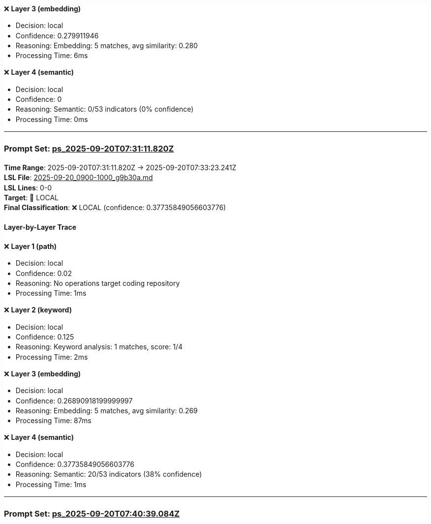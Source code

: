 ❌ **Layer 3 (embedding)**
- Decision: local
- Confidence: 0.279911946
- Reasoning: Embedding: 5 matches, avg similarity: 0.280
- Processing Time: 6ms

❌ **Layer 4 (semantic)**
- Decision: local
- Confidence: 0
- Reasoning: Semantic: 0/53 indicators (0% confidence)
- Processing Time: 0ms

---

### Prompt Set: [ps_2025-09-20T07:31:11.820Z](../../history/2025-09-20_0900-1000_g9b30a.md#ps_2025-09-20T07:31:11.820Z)

**Time Range**: 2025-09-20T07:31:11.820Z → 2025-09-20T07:33:23.241Z<br>
**LSL File**: [2025-09-20_0900-1000_g9b30a.md](../../history/2025-09-20_0900-1000_g9b30a.md#ps_2025-09-20T07:31:11.820Z)<br>
**LSL Lines**: 0-0<br>
**Target**: 📍 LOCAL<br>
**Final Classification**: ❌ LOCAL (confidence: 0.37735849056603776)

#### Layer-by-Layer Trace

❌ **Layer 1 (path)**
- Decision: local
- Confidence: 0.02
- Reasoning: No operations target coding repository
- Processing Time: 1ms

❌ **Layer 2 (keyword)**
- Decision: local
- Confidence: 0.125
- Reasoning: Keyword analysis: 1 matches, score: 1/4
- Processing Time: 2ms

❌ **Layer 3 (embedding)**
- Decision: local
- Confidence: 0.26890918199999997
- Reasoning: Embedding: 5 matches, avg similarity: 0.269
- Processing Time: 87ms

❌ **Layer 4 (semantic)**
- Decision: local
- Confidence: 0.37735849056603776
- Reasoning: Semantic: 20/53 indicators (38% confidence)
- Processing Time: 1ms

---

### Prompt Set: [ps_2025-09-20T07:40:39.084Z](../../history/2025-09-20_0900-1000_g9b30a.md#ps_2025-09-20T07:40:39.084Z)

